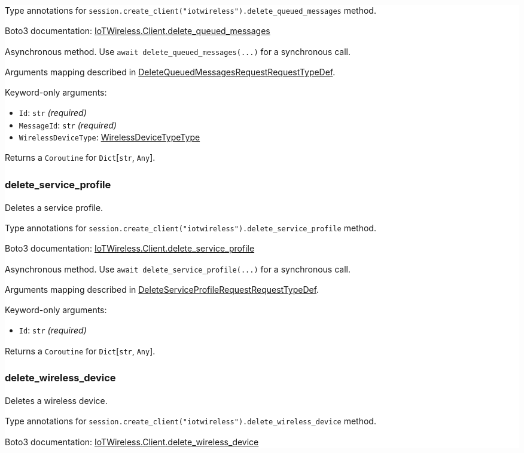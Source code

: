 Type annotations for
`session.create_client("iotwireless").delete_queued_messages` method.

Boto3 documentation:
[IoTWireless.Client.delete_queued_messages](https://boto3.amazonaws.com/v1/documentation/api/latest/reference/services/iotwireless.html#IoTWireless.Client.delete_queued_messages)

Asynchronous method. Use `await delete_queued_messages(...)` for a synchronous
call.

Arguments mapping described in
[DeleteQueuedMessagesRequestRequestTypeDef](./type_defs.md#deletequeuedmessagesrequestrequesttypedef).

Keyword-only arguments:

- `Id`: `str` *(required)*
- `MessageId`: `str` *(required)*
- `WirelessDeviceType`:
  [WirelessDeviceTypeType](./literals.md#wirelessdevicetypetype)

Returns a `Coroutine` for `Dict`\[`str`, `Any`\].

<a id="delete\_service\_profile"></a>

### delete_service_profile

Deletes a service profile.

Type annotations for
`session.create_client("iotwireless").delete_service_profile` method.

Boto3 documentation:
[IoTWireless.Client.delete_service_profile](https://boto3.amazonaws.com/v1/documentation/api/latest/reference/services/iotwireless.html#IoTWireless.Client.delete_service_profile)

Asynchronous method. Use `await delete_service_profile(...)` for a synchronous
call.

Arguments mapping described in
[DeleteServiceProfileRequestRequestTypeDef](./type_defs.md#deleteserviceprofilerequestrequesttypedef).

Keyword-only arguments:

- `Id`: `str` *(required)*

Returns a `Coroutine` for `Dict`\[`str`, `Any`\].

<a id="delete\_wireless\_device"></a>

### delete_wireless_device

Deletes a wireless device.

Type annotations for
`session.create_client("iotwireless").delete_wireless_device` method.

Boto3 documentation:
[IoTWireless.Client.delete_wireless_device](https://boto3.amazonaws.com/v1/documentation/api/latest/reference/services/iotwireless.html#IoTWireless.Client.delete_wireless_device)
